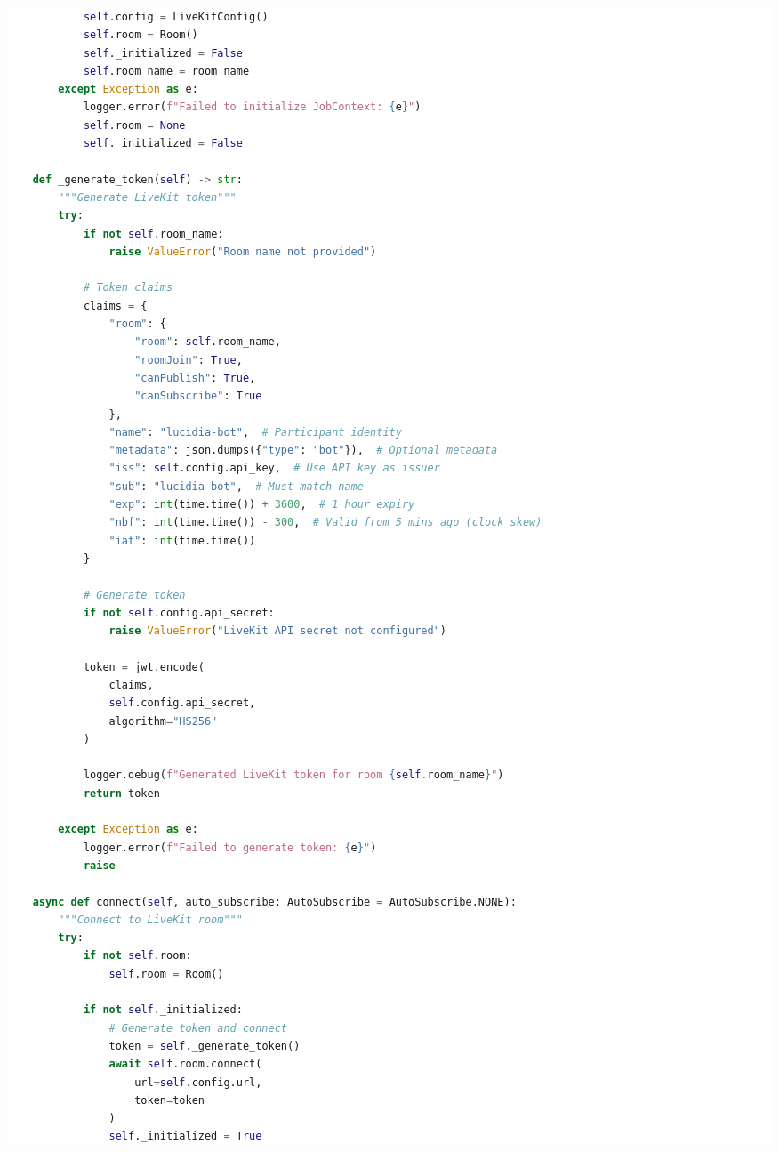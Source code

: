 ```py
            self.config = LiveKitConfig()
            self.room = Room()
            self._initialized = False
            self.room_name = room_name
        except Exception as e:
            logger.error(f"Failed to initialize JobContext: {e}")
            self.room = None
            self._initialized = False

    def _generate_token(self) -> str:
        """Generate LiveKit token"""
        try:
            if not self.room_name:
                raise ValueError("Room name not provided")
                
            # Token claims
            claims = {
                "room": {
                    "room": self.room_name,
                    "roomJoin": True,
                    "canPublish": True,
                    "canSubscribe": True
                },
                "name": "lucidia-bot",  # Participant identity
                "metadata": json.dumps({"type": "bot"}),  # Optional metadata
                "iss": self.config.api_key,  # Use API key as issuer
                "sub": "lucidia-bot",  # Must match name
                "exp": int(time.time()) + 3600,  # 1 hour expiry
                "nbf": int(time.time()) - 300,  # Valid from 5 mins ago (clock skew)
                "iat": int(time.time())
            }
            
            # Generate token
            if not self.config.api_secret:
                raise ValueError("LiveKit API secret not configured")
                
            token = jwt.encode(
                claims,
                self.config.api_secret,
                algorithm="HS256"
            )
            
            logger.debug(f"Generated LiveKit token for room {self.room_name}")
            return token
            
        except Exception as e:
            logger.error(f"Failed to generate token: {e}")
            raise

    async def connect(self, auto_subscribe: AutoSubscribe = AutoSubscribe.NONE):
        """Connect to LiveKit room"""
        try:
            if not self.room:
                self.room = Room()
            
            if not self._initialized:
                # Generate token and connect
                token = self._generate_token()
                await self.room.connect(
                    url=self.config.url,
                    token=token
                )
                self._initialized = True
```
